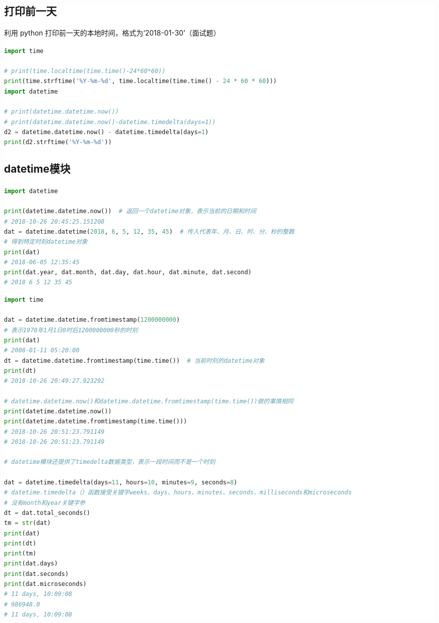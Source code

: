 ## 打印前一天

利用 python 打印前一天的本地时间，格式为‘2018-01-30’（面试题）

```python
import time

# print(time.localtime(time.time()-24*60*60))
print(time.strftime('%Y-%m-%d', time.localtime(time.time() - 24 * 60 * 60)))
import datetime

# print(datetime.datetime.now())
# print(datetime.datetime.now()-datetime.timedelta(days=1))
d2 = datetime.datetime.now() - datetime.timedelta(days=1)
print(d2.strftime('%Y-%m-%d'))
```

## datetime模块

```python
import datetime

print(datetime.datetime.now())  # 返回一个datetime对象，表示当前的日期和时间
# 2018-10-26 20:45:25.151208
dat = datetime.datetime(2018, 6, 5, 12, 35, 45)  # 传入代表年、月、日、时、分、秒的整数
# 得到特定时刻datetime对象
print(dat)
# 2018-06-05 12:35:45
print(dat.year, dat.month, dat.day, dat.hour, dat.minute, dat.second)
# 2018 6 5 12 35 45
```

```python
import time

dat = datetime.datetime.fromtimestamp(1200000000)
# 表示1970年1月1日0时后1200000000秒的时刻
print(dat)
# 2008-01-11 05:20:00
dt = datetime.datetime.fromtimestamp(time.time())  # 当前时刻的datetime对象
print(dt)
# 2018-10-26 20:49:27.923292

# datetime.datetime.now()和datetime.datetime.fromtimestamp(time.time())做的事情相同
print(datetime.datetime.now())
print(datetime.datetime.fromtimestamp(time.time()))
# 2018-10-26 20:51:23.791149
# 2018-10-26 20:51:23.791149

# datetime模块还提供了timedelta数据类型，表示一段时间而不是一个时刻

dat = datetime.timedelta(days=11, hours=10, minutes=9, seconds=8)
# datetime.timedelta（）函数接受关键字weeks、days、hours、minutes、seconds、milliseconds和microseconds
# 没有month和year关键字参
dt = dat.total_seconds()
tm = str(dat)
print(dat)
print(dt)
print(tm)
print(dat.days)
print(dat.seconds)
print(dat.microseconds)
# 11 days, 10:09:08
# 986948.0
# 11 days, 10:09:08
```